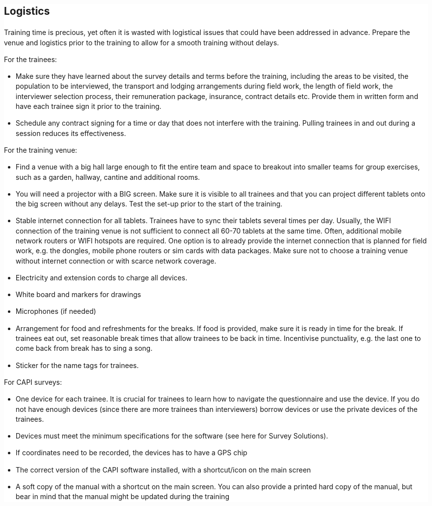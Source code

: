## Logistics

Training time is precious, yet often it is wasted with logistical issues that could have been addressed in advance. Prepare the venue and logistics prior to the training to allow for a smooth training without delays. 

For the trainees: 

- Make sure they have learned about the survey details and terms before the training, including the areas to be visited, the population to be interviewed, the transport and lodging arrangements during field work, the length of field work, the interviewer selection process, their remuneration package, insurance, contract details etc. Provide them in written form and have each trainee sign it prior to the training. 

- Schedule any contract signing for a time or day that does not interfere with the training. Pulling trainees in and out during a session reduces its effectiveness.  

For the training venue: 

- Find a venue with a big hall large enough to fit the entire team and space to breakout into smaller teams for group exercises, such as a garden, hallway, cantine and additional rooms.    

- You will need a projector with a BIG screen. Make sure it is visible to all trainees and that you can project different tablets onto the big screen without any delays. Test the set-up prior to the start of the training. 

- Stable internet connection for all tablets. Trainees have to sync their tablets several times per day. Usually, the WIFI connection of the training venue is not sufficient to connect all 60-70 tablets at the same time. Often, additional mobile network routers or WIFI hotspots are required. One option is to already provide the internet connection that is planned for field work, e.g. the dongles, mobile phone routers or sim cards with data packages. Make sure not to choose a training venue without internet connection or with scarce network coverage.  

- Electricity and extension cords to charge all devices.  

- White board and markers for drawings 

- Microphones (if needed) 

- Arrangement for food and refreshments for the breaks. If food is provided, make sure it is ready in time for the break. If trainees eat out, set reasonable break times that allow trainees to be back in time. Incentivise punctuality, e.g. the last one to come back from break has to sing a song.  

- Sticker for the name tags for trainees. 

For CAPI surveys: 

- One device for each trainee. It is crucial for trainees to learn how to navigate the questionnaire and use the device. If you do not have enough devices (since there are more trainees than interviewers) borrow devices or use the private devices of the trainees.  

- Devices must meet the minimum specifications for the software (see here for Survey Solutions). 

- If coordinates need to be recorded, the devices has to have a GPS chip 

- The correct version of the CAPI software installed, with a shortcut/icon on the main screen 

- A soft copy of the manual with a shortcut on the main screen. You can also provide a printed hard copy of the manual, but bear in mind that the manual might be updated during the training 
